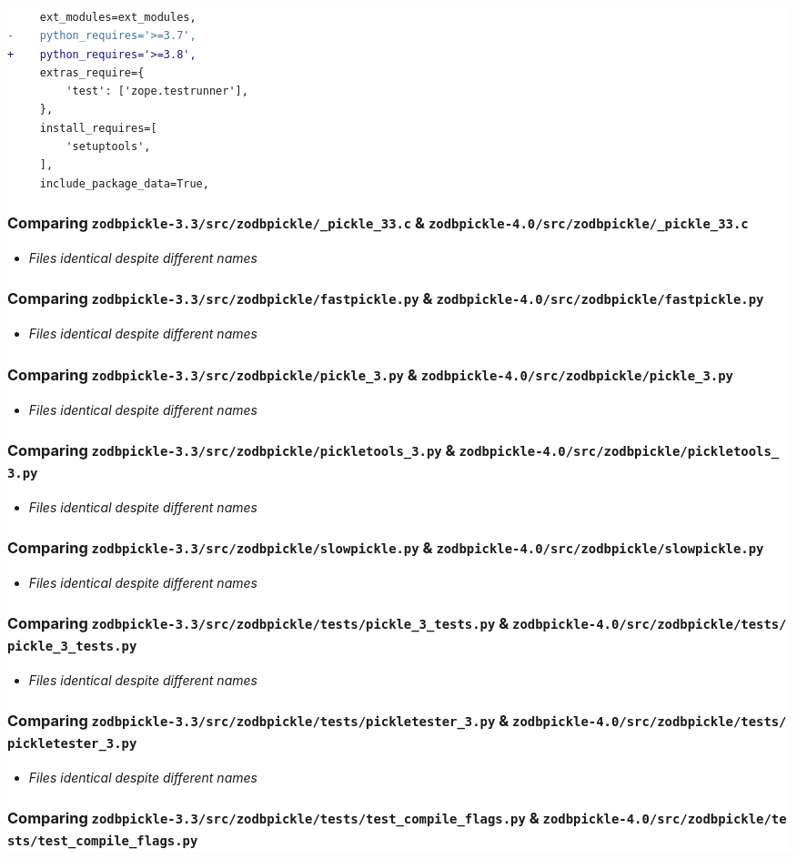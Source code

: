 ```diff
     ext_modules=ext_modules,
-    python_requires='>=3.7',
+    python_requires='>=3.8',
     extras_require={
         'test': ['zope.testrunner'],
     },
     install_requires=[
         'setuptools',
     ],
     include_package_data=True,
```

### Comparing `zodbpickle-3.3/src/zodbpickle/_pickle_33.c` & `zodbpickle-4.0/src/zodbpickle/_pickle_33.c`

 * *Files identical despite different names*

### Comparing `zodbpickle-3.3/src/zodbpickle/fastpickle.py` & `zodbpickle-4.0/src/zodbpickle/fastpickle.py`

 * *Files identical despite different names*

### Comparing `zodbpickle-3.3/src/zodbpickle/pickle_3.py` & `zodbpickle-4.0/src/zodbpickle/pickle_3.py`

 * *Files identical despite different names*

### Comparing `zodbpickle-3.3/src/zodbpickle/pickletools_3.py` & `zodbpickle-4.0/src/zodbpickle/pickletools_3.py`

 * *Files identical despite different names*

### Comparing `zodbpickle-3.3/src/zodbpickle/slowpickle.py` & `zodbpickle-4.0/src/zodbpickle/slowpickle.py`

 * *Files identical despite different names*

### Comparing `zodbpickle-3.3/src/zodbpickle/tests/pickle_3_tests.py` & `zodbpickle-4.0/src/zodbpickle/tests/pickle_3_tests.py`

 * *Files identical despite different names*

### Comparing `zodbpickle-3.3/src/zodbpickle/tests/pickletester_3.py` & `zodbpickle-4.0/src/zodbpickle/tests/pickletester_3.py`

 * *Files identical despite different names*

### Comparing `zodbpickle-3.3/src/zodbpickle/tests/test_compile_flags.py` & `zodbpickle-4.0/src/zodbpickle/tests/test_compile_flags.py`
